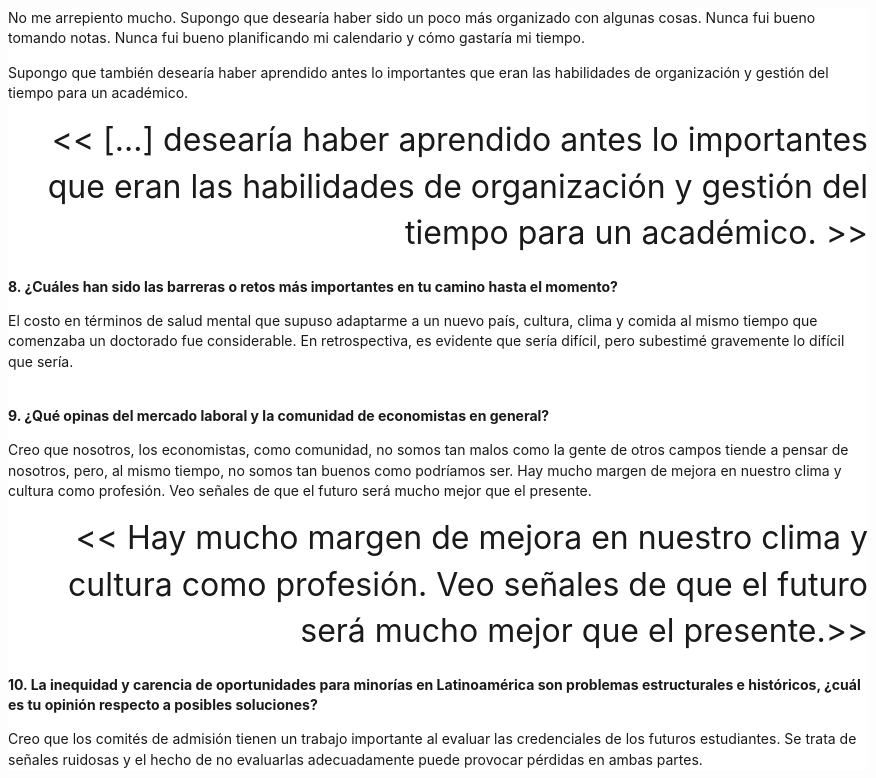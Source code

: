 No me arrepiento mucho. Supongo que desearía haber sido un poco más organizado con algunas cosas. Nunca fui bueno tomando notas. Nunca fui bueno planificando mi calendario y cómo gastaría mi tiempo.

Supongo que también desearía haber aprendido antes lo importantes que eran las habilidades de organización y gestión del tiempo para un académico.

<div style="text-align: right"> 
<font size = '6'>
<< [...] desearía haber aprendido antes lo importantes que eran las habilidades de organización y gestión del tiempo para un académico. >>
</font>
</div>
  
<br>

<div class = "teal">
  <strong>
8.  ¿Cuáles han sido las barreras o retos más importantes en tu camino hasta el momento?
  </strong>
 </div>

El costo en términos de salud mental que supuso adaptarme a un nuevo país, cultura, clima y comida al mismo tiempo que comenzaba un doctorado fue considerable. En retrospectiva, es evidente que sería difícil, pero subestimé gravemente lo difícil que sería.

<br>

<div class = "teal">
  <strong>
9.	¿Qué opinas del mercado laboral y la comunidad de economistas en general?
  </strong>
</div>

Creo que nosotros, los economistas, como comunidad, no somos tan malos como la gente de otros campos tiende a pensar de nosotros, pero, al mismo tiempo, no somos tan buenos como podríamos ser. Hay mucho margen de mejora en nuestro clima y cultura como profesión. Veo señales de que el futuro será mucho mejor que el presente.

<div style="text-align: right"> 
<font size = '6'>
<< Hay mucho margen de mejora en nuestro clima y cultura como profesión. Veo señales de que el futuro será mucho mejor que el presente.>>
</font>
</div>

<br>

<div class = "teal">
  <strong>
10. La inequidad y carencia de oportunidades para minorías en Latinoamérica son problemas estructurales e históricos, ¿cuál es tu opinión respecto a posibles soluciones?
  </strong>
</div>

Creo que los comités de admisión tienen un trabajo importante al evaluar las credenciales de los futuros estudiantes. Se trata de señales ruidosas y el hecho de no evaluarlas adecuadamente puede provocar pérdidas en ambas partes.
